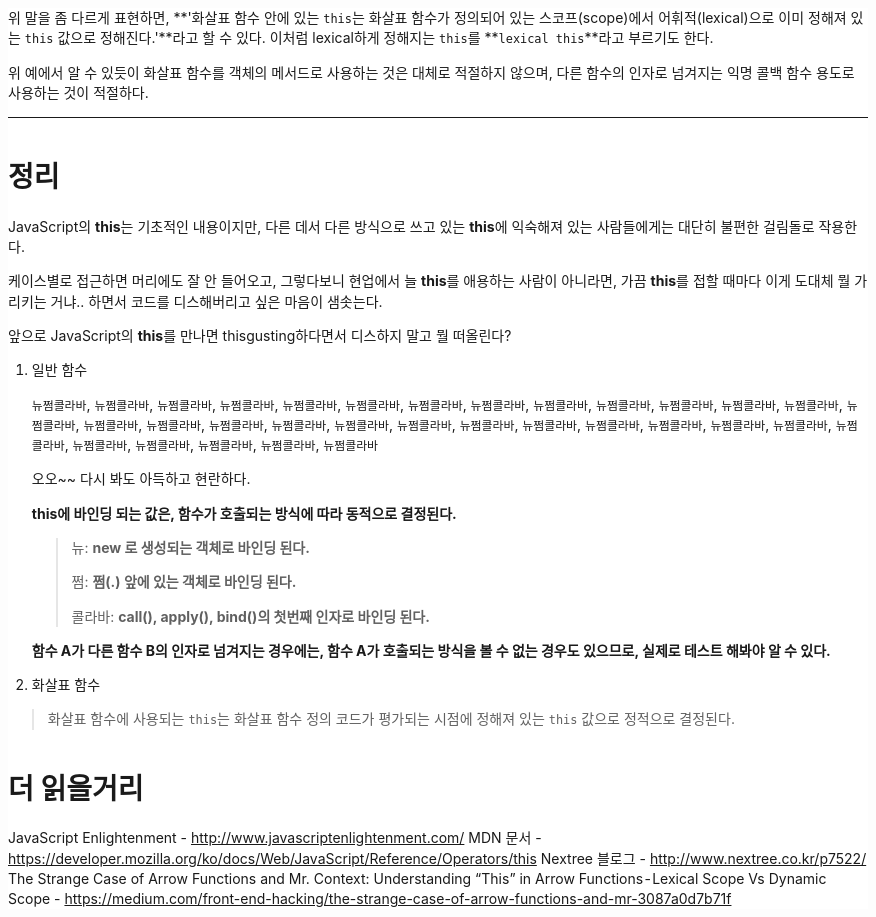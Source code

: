 위 말을 좀 다르게 표현하면, **'화살표 함수 안에 있는 `this`는 화살표 함수가 정의되어 있는 스코프(scope)에서 어휘적(lexical)으로 이미 정해져 있는 `this` 값으로 정해진다.'**라고 할 수 있다. 이처럼 lexical하게  정해지는 `this`를 **`lexical this`**라고 부르기도 한다.

위 예에서 알 수 있듯이 화살표 함수를 객체의 메서드로 사용하는 것은 대체로 적절하지 않으며, 다른 함수의 인자로 넘겨지는 익명 콜백 함수 용도로 사용하는 것이 적절하다.

---

# 정리

JavaScript의 **this**는 기초적인 내용이지만, 다른 데서 다른 방식으로 쓰고 있는 **this**에 익숙해져 있는 사람들에게는 대단히 불편한 걸림돌로 작용한다.

케이스별로 접근하면 머리에도 잘 안 들어오고, 그렇다보니 현업에서 늘 **this**를 애용하는 사람이 아니라면, 가끔 **this**를 접할 때마다 이게 도대체 뭘 가리키는 거냐.. 하면서 코드를 디스해버리고 싶은 마음이 샘솟는다.

앞으로 JavaScript의 **this**를 만나면 thisgusting하다면서 디스하지 말고 뭘 떠올린다?

1. 일반 함수

	`뉴쩜콜라바`,
	`뉴쩜콜라바`, `뉴쩜콜라바`,
	`뉴쩜콜라바`, `뉴쩜콜라바`, `뉴쩜콜라바`,
	`뉴쩜콜라바`, `뉴쩜콜라바`,
	`뉴쩜콜라바`,
	`뉴쩜콜라바`, `뉴쩜콜라바`,
	`뉴쩜콜라바`, `뉴쩜콜라바`, `뉴쩜콜라바`,
	`뉴쩜콜라바`, `뉴쩜콜라바`, `뉴쩜콜라바`, `뉴쩜콜라바`,
	`뉴쩜콜라바`, `뉴쩜콜라바`, `뉴쩜콜라바`,
	`뉴쩜콜라바`, `뉴쩜콜라바`,
	`뉴쩜콜라바`,
	`뉴쩜콜라바`, `뉴쩜콜라바`,
	`뉴쩜콜라바`, `뉴쩜콜라바`, `뉴쩜콜라바`,
	`뉴쩜콜라바`, `뉴쩜콜라바`,
	`뉴쩜콜라바`

	오오~~ 다시 봐도 아득하고 현란하다.

	**this에 바인딩 되는 값은, 함수가 호출되는 방식에 따라 동적으로 결정된다.**
	> 뉴: **new 로 생성되는 객체로 바인딩 된다.**
	>
	> 쩜: **쩜(.) 앞에 있는 객체로 바인딩 된다.**
	>
	> 콜라바: **call(), apply(), bind()의 첫번째 인자로 바인딩 된다.**

	**함수 A가 다른 함수 B의 인자로 넘겨지는 경우에는, 함수 A가 호출되는 방식을 볼 수 없는 경우도 있으므로, 실제로 테스트 해봐야 알 수 있다.**

2. 화살표 함수

> 화살표 함수에 사용되는 `this`는 화살표 함수 정의 코드가 평가되는 시점에 정해져 있는 `this` 값으로 정적으로 결정된다.


# 더 읽을거리

JavaScript Enlightenment - http://www.javascriptenlightenment.com/
MDN 문서 - https://developer.mozilla.org/ko/docs/Web/JavaScript/Reference/Operators/this
Nextree 블로그 - http://www.nextree.co.kr/p7522/
The Strange Case of Arrow Functions and Mr. Context: Understanding “This” in Arrow Functions - Lexical Scope Vs Dynamic Scope - https://medium.com/front-end-hacking/the-strange-case-of-arrow-functions-and-mr-3087a0d7b71f
